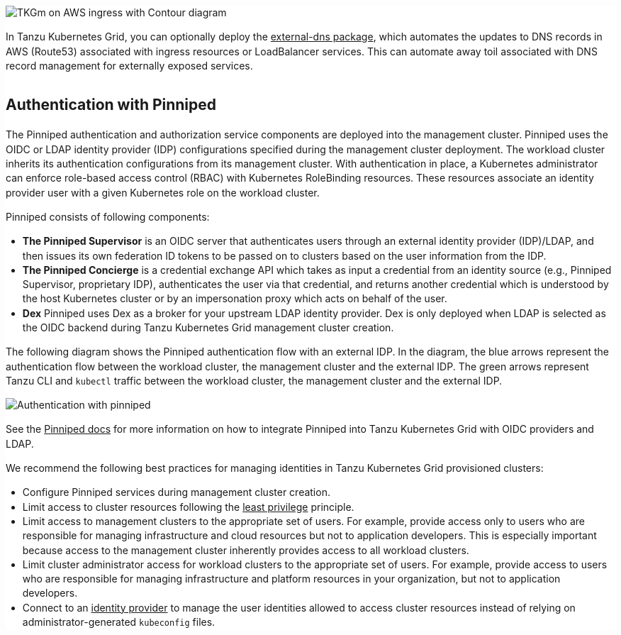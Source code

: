 ![TKGm on AWS ingress with Contour diagram](./img/tko-on-aws/tkg-aws-ingress-contour.jpg)

In Tanzu Kubernetes Grid, you can optionally deploy the [external-dns package](https://docs.vmware.com/en/VMware-Tanzu-Kubernetes-Grid/1.5/vmware-tanzu-kubernetes-grid-15/GUID-packages-external-dns.html), which automates the updates to DNS records in AWS (Route53) associated with ingress resources or LoadBalancer services. This can automate away toil associated with DNS record management for externally exposed services.


## Authentication with Pinniped

The Pinniped authentication and authorization service components are deployed into the management cluster. Pinniped uses the OIDC or LDAP identity provider (IDP) configurations specified during the management cluster deployment. The workload cluster inherits its authentication configurations from its management cluster. With authentication in place, a Kubernetes administrator can enforce role-based access control (RBAC) with Kubernetes RoleBinding resources. These resources associate an identity provider user with a given Kubernetes role on the workload cluster.

Pinniped consists of following components:

  * **The Pinniped Supervisor** is an OIDC server that authenticates users through an external identity provider (IDP)/LDAP, and then issues its own federation ID tokens to be passed on to clusters based on the user information from the IDP.
  * **The Pinniped Concierge** is a credential exchange API which takes as input a credential from an identity source (e.g., Pinniped Supervisor, proprietary IDP), authenticates the user via that credential, and returns another credential which is understood by the host Kubernetes cluster or by an impersonation proxy which acts on behalf of the user.
  * **Dex** Pinniped uses Dex as a broker for your upstream LDAP identity provider. Dex is only deployed when LDAP is selected as the OIDC backend during Tanzu Kubernetes Grid management cluster creation.

The following diagram shows the Pinniped authentication flow with an external IDP. In the diagram, the blue arrows represent the authentication flow between the workload cluster, the management cluster and the external IDP. The green arrows represent Tanzu CLI and `kubectl` traffic between the workload cluster, the management cluster and the external IDP.

![Authentication with pinniped](./img/tko-on-aws/authwith-Pinniped.png)

See the [Pinniped docs](https://pinniped.dev/docs/) for more information on how to integrate Pinniped into Tanzu Kubernetes Grid with OIDC providers and LDAP.

We recommend the following best practices for managing identities in Tanzu Kubernetes Grid provisioned clusters:

* Configure Pinniped services during management cluster creation.
* Limit access to cluster resources following the [least privilege](https://csrc.nist.gov/glossary/term/least_privilege) principle.
* Limit access to management clusters to the appropriate set of users. For example, provide access only to users who are responsible for managing infrastructure and cloud resources but not to application developers. This is especially important because access to the management cluster inherently provides access to all workload clusters.
* Limit cluster administrator access for workload clusters to the appropriate set of users. For example, provide access to users who are responsible for managing infrastructure and platform resources in your organization, but not to application developers.
* Connect to an [identity provider](https://csrc.nist.gov/glossary/term/identity_provider) to manage the user identities allowed to access cluster resources instead of relying on administrator-generated `kubeconfig` files.
